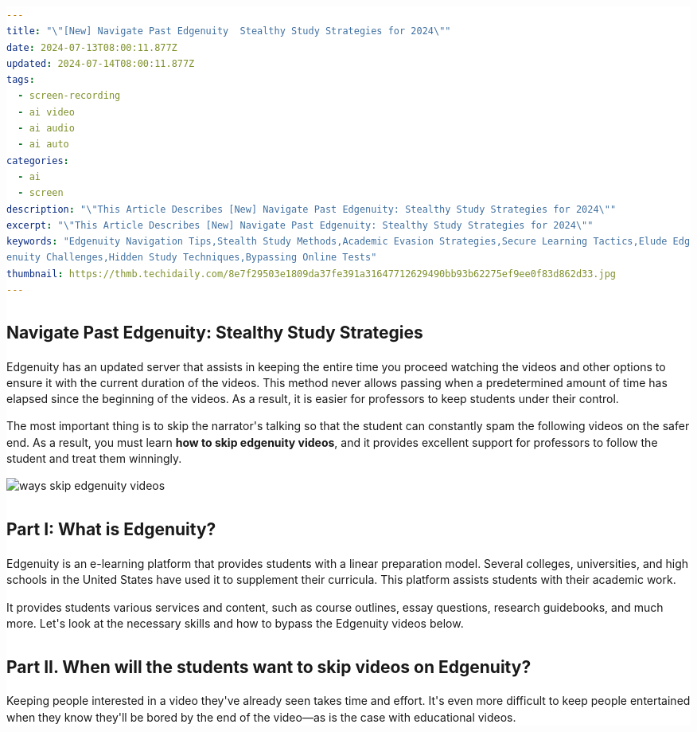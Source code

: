 ```yaml
---
title: "\"[New] Navigate Past Edgenuity  Stealthy Study Strategies for 2024\""
date: 2024-07-13T08:00:11.877Z
updated: 2024-07-14T08:00:11.877Z
tags: 
  - screen-recording
  - ai video
  - ai audio
  - ai auto
categories: 
  - ai
  - screen
description: "\"This Article Describes [New] Navigate Past Edgenuity: Stealthy Study Strategies for 2024\""
excerpt: "\"This Article Describes [New] Navigate Past Edgenuity: Stealthy Study Strategies for 2024\""
keywords: "Edgenuity Navigation Tips,Stealth Study Methods,Academic Evasion Strategies,Secure Learning Tactics,Elude Edgenuity Challenges,Hidden Study Techniques,Bypassing Online Tests"
thumbnail: https://thmb.techidaily.com/8e7f29503e1809da37fe391a31647712629490bb93b62275ef9ee0f83d862d33.jpg
---
```


## Navigate Past Edgenuity: Stealthy Study Strategies

Edgenuity has an updated server that assists in keeping the entire time you proceed watching the videos and other options to ensure it with the current duration of the videos. This method never allows passing when a predetermined amount of time has elapsed since the beginning of the videos. As a result, it is easier for professors to keep students under their control.

The most important thing is to skip the narrator's talking so that the student can constantly spam the following videos on the safer end. As a result, you must learn **how to skip edgenuity videos**, and it provides excellent support for professors to follow the student and treat them winningly.

![ways skip edgenuity videos](https://images.wondershare.com/filmora/article-images/2023/01/ways-to-skip-edgenuity-videos.jpg)

## Part I: What is Edgenuity?

Edgenuity is an e-learning platform that provides students with a linear preparation model. Several colleges, universities, and high schools in the United States have used it to supplement their curricula. This platform assists students with their academic work.

It provides students various services and content, such as course outlines, essay questions, research guidebooks, and much more. Let's look at the necessary skills and how to bypass the Edgenuity videos below.

## Part II. When will the students want to skip videos on Edgenuity?

Keeping people interested in a video they've already seen takes time and effort. It's even more difficult to keep people entertained when they know they'll be bored by the end of the video—as is the case with educational videos.
